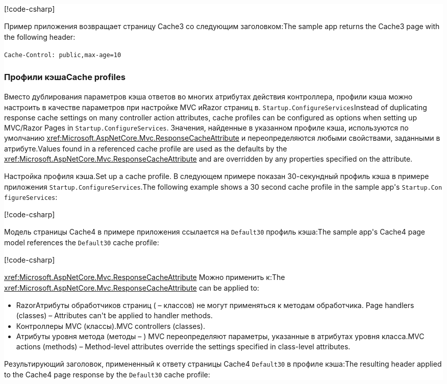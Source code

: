 [!code-csharp[](response/samples/2.x/ResponseCacheSample/Pages/Cache3.cshtml.cs?name=snippet)]

<span data-ttu-id="a58eb-231">Пример приложения возвращает страницу Cache3 со следующим заголовком:</span><span class="sxs-lookup"><span data-stu-id="a58eb-231">The sample app returns the Cache3 page with the following header:</span></span>

```
Cache-Control: public,max-age=10
```

### <a name="cache-profiles"></a><span data-ttu-id="a58eb-232">Профили кэша</span><span class="sxs-lookup"><span data-stu-id="a58eb-232">Cache profiles</span></span>

<span data-ttu-id="a58eb-233">Вместо дублирования параметров кэша ответов во многих атрибутах действия контроллера, профили кэша можно настроить в качестве параметров при настройке MVC иRazor страниц в. `Startup.ConfigureServices`</span><span class="sxs-lookup"><span data-stu-id="a58eb-233">Instead of duplicating response cache settings on many controller action attributes, cache profiles can be configured as options when setting up MVC/Razor Pages in `Startup.ConfigureServices`.</span></span> <span data-ttu-id="a58eb-234">Значения, найденные в указанном профиле кэша, используются по умолчанию <xref:Microsoft.AspNetCore.Mvc.ResponseCacheAttribute> и переопределяются любыми свойствами, заданными в атрибуте.</span><span class="sxs-lookup"><span data-stu-id="a58eb-234">Values found in a referenced cache profile are used as the defaults by the <xref:Microsoft.AspNetCore.Mvc.ResponseCacheAttribute> and are overridden by any properties specified on the attribute.</span></span>

<span data-ttu-id="a58eb-235">Настройка профиля кэша.</span><span class="sxs-lookup"><span data-stu-id="a58eb-235">Set up a cache profile.</span></span> <span data-ttu-id="a58eb-236">В следующем примере показан 30-секундный профиль кэша в примере приложения `Startup.ConfigureServices`.</span><span class="sxs-lookup"><span data-stu-id="a58eb-236">The following example shows a 30 second cache profile in the sample app's `Startup.ConfigureServices`:</span></span>

[!code-csharp[](response/samples/2.x/ResponseCacheSample/Startup.cs?name=snippet1)]

<span data-ttu-id="a58eb-237">Модель страницы Cache4 в примере приложения ссылается на `Default30` профиль кэша:</span><span class="sxs-lookup"><span data-stu-id="a58eb-237">The sample app's Cache4 page model references the `Default30` cache profile:</span></span>

[!code-csharp[](response/samples/2.x/ResponseCacheSample/Pages/Cache4.cshtml.cs?name=snippet)]

<span data-ttu-id="a58eb-238"><xref:Microsoft.AspNetCore.Mvc.ResponseCacheAttribute> Можно применить к:</span><span class="sxs-lookup"><span data-stu-id="a58eb-238">The <xref:Microsoft.AspNetCore.Mvc.ResponseCacheAttribute> can be applied to:</span></span>

* Razor<span data-ttu-id="a58eb-239">Атрибуты обработчиков страниц ( &ndash; классов) не могут применяться к методам обработчика.</span><span class="sxs-lookup"><span data-stu-id="a58eb-239"> Page handlers (classes) &ndash; Attributes can't be applied to handler methods.</span></span>
* <span data-ttu-id="a58eb-240">Контроллеры MVC (классы).</span><span class="sxs-lookup"><span data-stu-id="a58eb-240">MVC controllers (classes).</span></span>
* <span data-ttu-id="a58eb-241">Атрибуты уровня метода (методы &ndash; ) MVC переопределяют параметры, указанные в атрибутах уровня класса.</span><span class="sxs-lookup"><span data-stu-id="a58eb-241">MVC actions (methods) &ndash; Method-level attributes override the settings specified in class-level attributes.</span></span>

<span data-ttu-id="a58eb-242">Результирующий заголовок, примененный к ответу страницы Cache4 `Default30` в профиле кэша:</span><span class="sxs-lookup"><span data-stu-id="a58eb-242">The resulting header applied to the Cache4 page response by the `Default30` cache profile:</span></span>
